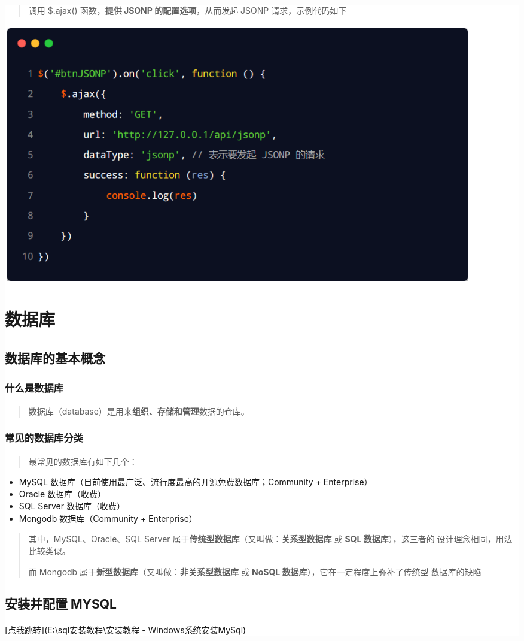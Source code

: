 > 调用 $.ajax() 函数，**提供 JSONP 的配置选项**，从而发起 JSONP 请求，示例代码如下

![](ph/Node/Snipaste_2023-07-13_14-51-29.png)



# 数据库

## 数据库的基本概念

### 什么是数据库

> 数据库（database）是用来**组织、存储和管理**数据的仓库。

### 常见的数据库分类

> 最常见的数据库有如下几个：

- MySQL 数据库（目前使用最广泛、流行度最高的开源免费数据库；Community + Enterprise） 
- Oracle 数据库（收费）
-  SQL Server 数据库（收费）
-  Mongodb 数据库（Community + Enterprise）

> 其中，MySQL、Oracle、SQL Server 属于**传统型数据库**（又叫做：**关系型数据库** 或 **SQL 数据库**），这三者的 设计理念相同，用法比较类似。 
>
> 而 Mongodb 属于**新型数据库**（又叫做：**非关系型数据库** 或 **NoSQL 数据库**），它在一定程度上弥补了传统型 数据库的缺陷

## 安装并配置 MYSQL

[点我跳转](E:\sql安装教程\安装教程 - Windows系统安装MySql)
